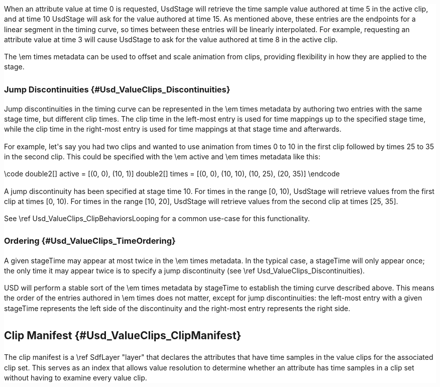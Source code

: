 When an attribute value at time 0 is requested, UsdStage will retrieve the
time sample value authored at time 5 in the active clip, and at time 10
UsdStage will ask for the value authored at time 15. As mentioned above,
these entries are the endpoints for a linear segment in the timing curve, so
times between these entries will be linearly interpolated. For example,
requesting an attribute value at time 3 will cause UsdStage to ask for the
value authored at time 8 in the active clip.

The \em times metadata can be used to offset and scale animation from clips,
providing flexibility in how they are applied to the stage.

### Jump Discontinuities {#Usd_ValueClips_Discontinuities}

Jump discontinuities in the timing curve can be represented in the \em times
metadata by authoring two entries with the same stage time, but different
clip times. The clip time in the left-most entry is used for time mappings up 
to the specified stage time, while the clip time in the right-most entry is
used for time mappings at that stage time and afterwards.

For example, let's say you had two clips and wanted to use animation from
times 0 to 10 in the first clip followed by times 25 to 35 in the second
clip. This could be specified with the \em active and \em times metadata 
like this:

\code
double2[] active = [(0, 0), (10, 1)]
double2[] times = [(0, 0), (10, 10), (10, 25), (20, 35)]
\endcode

A jump discontinuity has been specified at stage time 10. For times in the 
range [0, 10), UsdStage will retrieve values from the first clip at times 
[0, 10). For times in the range [10, 20], UsdStage will retrieve values from
the second clip at times [25, 35].

See \ref Usd_ValueClips_ClipBehaviorsLooping for a common use-case for this
functionality.

### Ordering {#Usd_ValueClips_TimeOrdering}

A given stageTime may appear at most twice in the \em times metadata. In the
typical case, a stageTime will only appear once; the only time it may appear
twice is to specify a jump discontinuity (see \ref Usd_ValueClips_Discontinuities).

USD will perform a stable sort of the \em times metadata by stageTime to
establish the timing curve described above. This means the order of the entries
authored in \em times does not matter, except for jump discontinuities: the
left-most entry with a given stageTime represents the left side of the
discontinuity and the right-most entry represents the right side. 

## Clip Manifest {#Usd_ValueClips_ClipManifest}

The clip manifest is a \ref SdfLayer "layer" that declares the attributes
that have time samples in the value clips for the associated clip set.
This serves as an index that allows value resolution to determine whether
an attribute has time samples in a clip set without having to examine every
value clip. 

